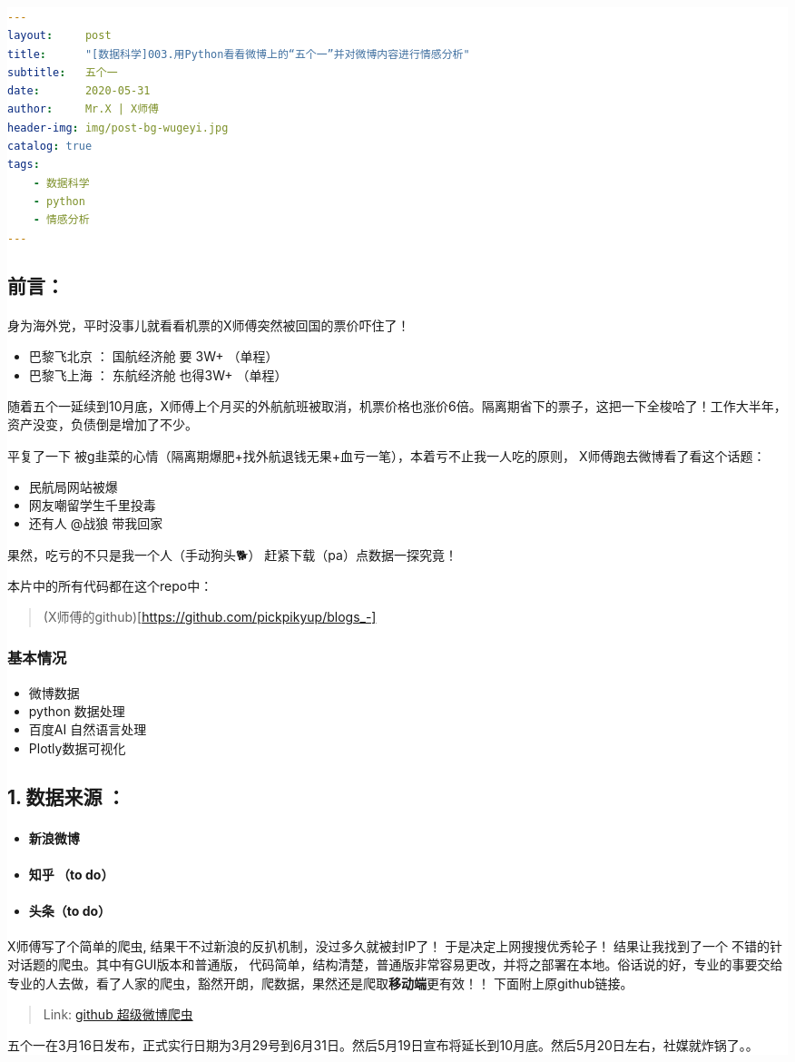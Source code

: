 ```yaml
---
layout:     post
title:      "[数据科学]003.用Python看看微博上的“五个一”并对微博内容进行情感分析"
subtitle:   五个一
date:       2020-05-31
author:     Mr.X | X师傅
header-img: img/post-bg-wugeyi.jpg
catalog: true
tags:
    - 数据科学
    - python
    - 情感分析
---
```



## 前言：
身为海外党，平时没事儿就看看机票的X师傅突然被回国的票价吓住了！ 
- 巴黎飞北京 ： 国航经济舱 要 3W+ （单程）
- 巴黎飞上海 ： 东航经济舱 也得3W+  （单程）

随着五个一延续到10月底，X师傅上个月买的外航航班被取消，机票价格也涨价6倍。隔离期省下的票子，这把一下全梭哈了！工作大半年，资产没变，负债倒是增加了不少。

平复了一下 被g韭菜的心情（隔离期爆肥+找外航退钱无果+血亏一笔），本着亏不止我一人吃的原则， X师傅跑去微博看了看这个话题：
- 民航局网站被爆
- 网友嘲留学生千里投毒
- 还有人 @战狼 带我回家

果然，吃亏的不只是我一个人（手动狗头🐕）
赶紧下载（pa）点数据一探究竟！
 
本片中的所有代码都在这个repo中： 
>(X师傅的github)[https://github.com/pickpikyup/blogs_-] 

### 基本情况
- 微博数据
- python 数据处理
- 百度AI 自然语言处理
- Plotly数据可视化

## 1. 数据来源 ： 
- #### 新浪微博
- #### 知乎 （to do）
- #### 头条（to do）

X师傅写了个简单的爬虫, 结果干不过新浪的反扒机制，没过多久就被封IP了！ 于是决定上网搜搜优秀轮子！
结果让我找到了一个 不错的针对话题的爬虫。其中有GUI版本和普通版， 代码简单，结构清楚，普通版非常容易更改，并将之部署在本地。俗话说的好，专业的事要交给专业的人去做，看了人家的爬虫，豁然开朗，爬数据，果然还是爬取**移动端**更有效！！ 下面附上原github链接。
	
> Link: [github 超级微博爬虫](https://github.com/Python3Spiders/WeiboSuperSpider)

五个一在3月16日发布，正式实行日期为3月29号到6月31日。然后5月19日宣布将延长到10月底。然后5月20日左右，社媒就炸锅了。。
